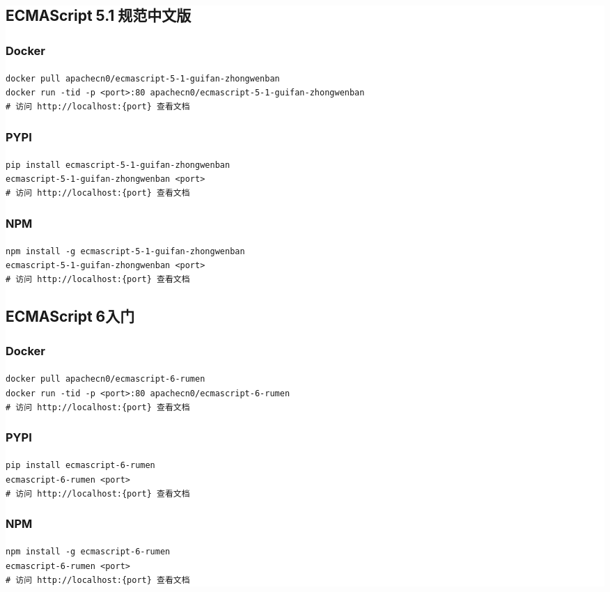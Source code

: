 ## ECMAScript 5.1 规范中文版



### Docker

```
docker pull apachecn0/ecmascript-5-1-guifan-zhongwenban
docker run -tid -p <port>:80 apachecn0/ecmascript-5-1-guifan-zhongwenban
# 访问 http://localhost:{port} 查看文档
```

### PYPI

```
pip install ecmascript-5-1-guifan-zhongwenban
ecmascript-5-1-guifan-zhongwenban <port>
# 访问 http://localhost:{port} 查看文档
```

### NPM

```
npm install -g ecmascript-5-1-guifan-zhongwenban
ecmascript-5-1-guifan-zhongwenban <port>
# 访问 http://localhost:{port} 查看文档
```

## ECMAScript 6入门



### Docker

```
docker pull apachecn0/ecmascript-6-rumen
docker run -tid -p <port>:80 apachecn0/ecmascript-6-rumen
# 访问 http://localhost:{port} 查看文档
```

### PYPI

```
pip install ecmascript-6-rumen
ecmascript-6-rumen <port>
# 访问 http://localhost:{port} 查看文档
```

### NPM

```
npm install -g ecmascript-6-rumen
ecmascript-6-rumen <port>
# 访问 http://localhost:{port} 查看文档
```
